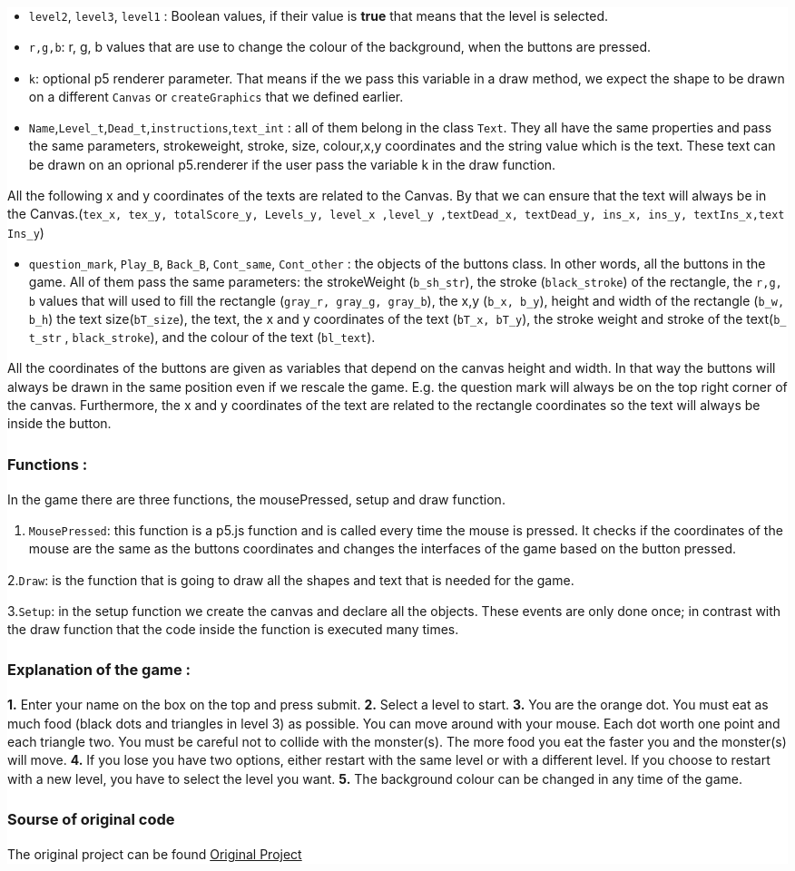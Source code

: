 - `level2`, `level3`, `level1` : Boolean values, if their value is **true** that means that the level is selected.
- `r,g,b`:   r, g, b values that are use to change the colour of the background, when the buttons are pressed.

- `k`: optional p5 renderer parameter. That means if the we pass this variable in a draw method, we expect the shape to be drawn on a different `Canvas` or `createGraphics` that we defined earlier.

-  `Name`,`Level_t`,`Dead_t`,`instructions`,`text_int` : all of them belong in the class `Text`. They all have the same properties and pass the same parameters, strokeweight, stroke, size, colour,x,y coordinates and the string value which is the text. These text can be drawn on an oprional p5.renderer if the user pass the variable k in the draw function.

All the  following x and y coordinates of the texts are related to the Canvas. By that we can ensure that the text will always be in the Canvas.(`tex_x, tex_y, totalScore_y, Levels_y, level_x ,level_y ,textDead_x, textDead_y, ins_x, ins_y, textIns_x,textIns_y`)

- `question_mark`, `Play_B`, `Back_B`, `Cont_same`, `Cont_other` : the objects of the buttons class. In other words, all the buttons in the game. All of them pass the same parameters: the strokeWeight (`b_sh_str`), the stroke (`black_stroke`) of the rectangle, the `r,g,b` values that will used to fill the rectangle (`gray_r, gray_g, gray_b`), the x,y (`b_x, b_y`), height and width of the rectangle (`b_w, b_h`) the text size(`bT_size`),  the text, the x and y coordinates of the text (`bT_x, bT_y`), the stroke weight and stroke of the text(`b_t_str` , `black_stroke`), and the colour of the text (`bl_text`).  

All the coordinates of the buttons  are given as variables that depend on the canvas height and width. In that way the buttons will always be drawn in the same position even if we rescale the game. E.g. the question mark will always be on the top right corner of the canvas. Furthermore, the x and y coordinates of the text are related to the rectangle coordinates so the text will always be inside the button.

### **Functions** :
In the game there are three functions, the mousePressed, setup and draw function.

1. `MousePressed`: this function is a p5.js function and is called every time the mouse is pressed. It checks if the coordinates of the mouse are the same as the buttons coordinates and changes the interfaces of the game based on the button pressed.

2.`Draw`: is the function that is going to draw all the shapes and text that is needed for the game.

3.`Setup`: in the setup function we create the canvas and declare all the objects. These events are only done once; in contrast with the draw function that the code inside the function is executed many times.

### **Explanation of the game** :

**1.** Enter your name on the box on the top and press submit.
**2.** Select a level to start.
**3.** You are the orange dot. You must eat as much food (black dots and triangles in level 3) as possible. You can move around with your mouse. Each dot worth one point and each triangle two. You must be careful not to collide with the monster(s). The more food you eat the faster you and the monster(s) will move.
**4.** If you lose you have two options, either restart with the same level or with a different level. If you choose to restart with a new level, you have to select the level you want. 
**5.** The background colour can be changed in any time of the game. 

### **Sourse of original code**
The original project can be found [Original Project](https://www.openprocessing.org/sketch/622617)














